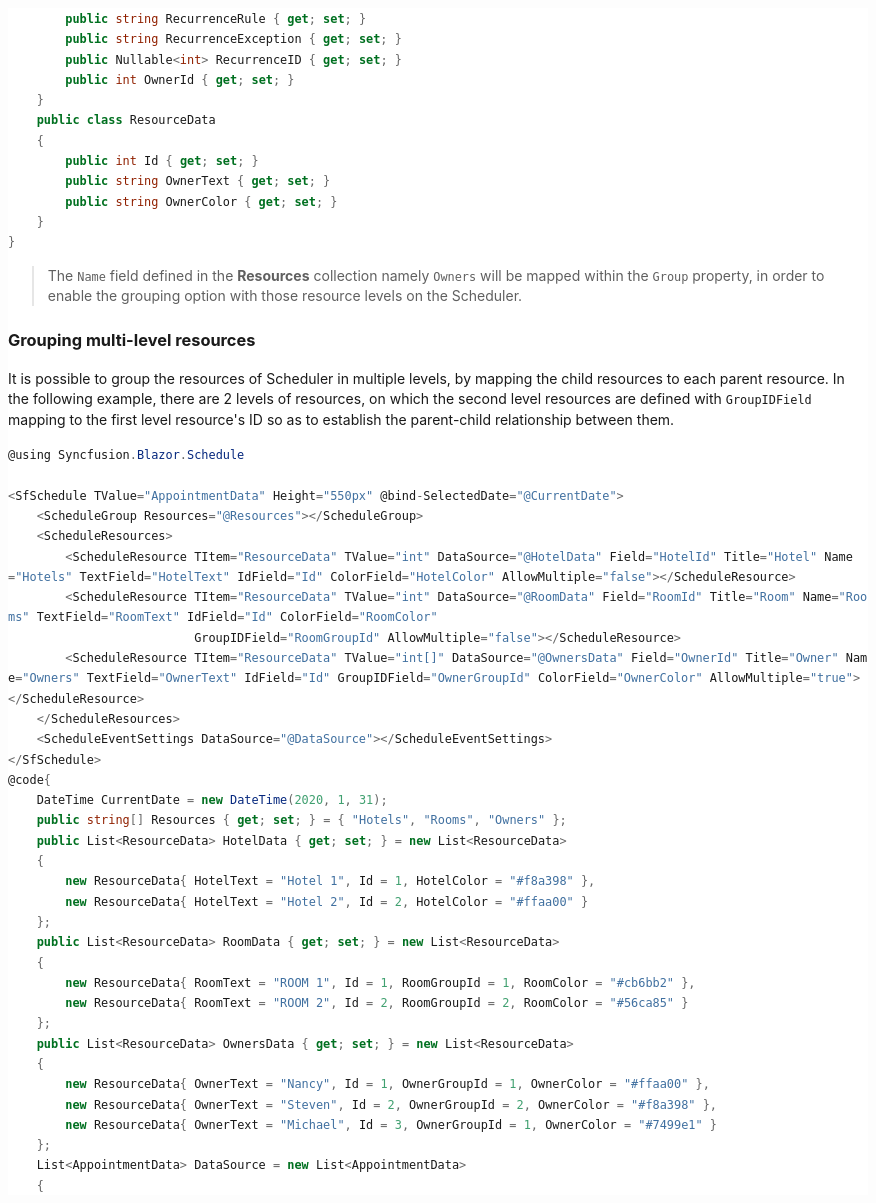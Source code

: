 ```csharp
        public string RecurrenceRule { get; set; }
        public string RecurrenceException { get; set; }
        public Nullable<int> RecurrenceID { get; set; }
        public int OwnerId { get; set; }
    }
    public class ResourceData
    {
        public int Id { get; set; }
        public string OwnerText { get; set; }
        public string OwnerColor { get; set; }
    }
}
```

> The `Name` field defined in the **Resources** collection namely `Owners` will be mapped within the `Group` property, in order to enable the grouping option with those resource levels on the Scheduler.

### Grouping multi-level resources

It is possible to group the resources of Scheduler in multiple levels, by mapping the child resources to each parent resource. In the following example, there are 2 levels of resources, on which the second level resources are defined with `GroupIDField` mapping to the first level resource's ID so as to establish the parent-child relationship between them.

```csharp
@using Syncfusion.Blazor.Schedule

<SfSchedule TValue="AppointmentData" Height="550px" @bind-SelectedDate="@CurrentDate">
    <ScheduleGroup Resources="@Resources"></ScheduleGroup>
    <ScheduleResources>
        <ScheduleResource TItem="ResourceData" TValue="int" DataSource="@HotelData" Field="HotelId" Title="Hotel" Name="Hotels" TextField="HotelText" IdField="Id" ColorField="HotelColor" AllowMultiple="false"></ScheduleResource>
        <ScheduleResource TItem="ResourceData" TValue="int" DataSource="@RoomData" Field="RoomId" Title="Room" Name="Rooms" TextField="RoomText" IdField="Id" ColorField="RoomColor"
                          GroupIDField="RoomGroupId" AllowMultiple="false"></ScheduleResource>
        <ScheduleResource TItem="ResourceData" TValue="int[]" DataSource="@OwnersData" Field="OwnerId" Title="Owner" Name="Owners" TextField="OwnerText" IdField="Id" GroupIDField="OwnerGroupId" ColorField="OwnerColor" AllowMultiple="true"></ScheduleResource>
    </ScheduleResources>
    <ScheduleEventSettings DataSource="@DataSource"></ScheduleEventSettings>
</SfSchedule>
@code{
    DateTime CurrentDate = new DateTime(2020, 1, 31);
    public string[] Resources { get; set; } = { "Hotels", "Rooms", "Owners" };
    public List<ResourceData> HotelData { get; set; } = new List<ResourceData>
    {
        new ResourceData{ HotelText = "Hotel 1", Id = 1, HotelColor = "#f8a398" },
        new ResourceData{ HotelText = "Hotel 2", Id = 2, HotelColor = "#ffaa00" }
    };
    public List<ResourceData> RoomData { get; set; } = new List<ResourceData>
    {
        new ResourceData{ RoomText = "ROOM 1", Id = 1, RoomGroupId = 1, RoomColor = "#cb6bb2" },
        new ResourceData{ RoomText = "ROOM 2", Id = 2, RoomGroupId = 2, RoomColor = "#56ca85" }
    };
    public List<ResourceData> OwnersData { get; set; } = new List<ResourceData>
    {
        new ResourceData{ OwnerText = "Nancy", Id = 1, OwnerGroupId = 1, OwnerColor = "#ffaa00" },
        new ResourceData{ OwnerText = "Steven", Id = 2, OwnerGroupId = 2, OwnerColor = "#f8a398" },
        new ResourceData{ OwnerText = "Michael", Id = 3, OwnerGroupId = 1, OwnerColor = "#7499e1" }
    };
    List<AppointmentData> DataSource = new List<AppointmentData>
    {
```
